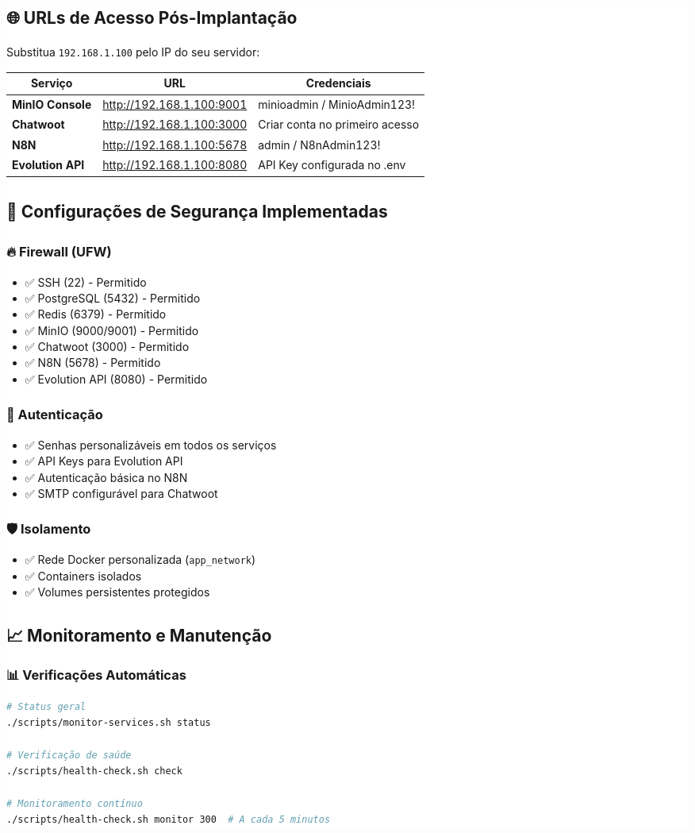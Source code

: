 ## 🌐 URLs de Acesso Pós-Implantação

Substitua `192.168.1.100` pelo IP do seu servidor:

| Serviço | URL | Credenciais |
|---------|-----|-------------|
| **MinIO Console** | http://192.168.1.100:9001 | minioadmin / MinioAdmin123! |
| **Chatwoot** | http://192.168.1.100:3000 | Criar conta no primeiro acesso |
| **N8N** | http://192.168.1.100:5678 | admin / N8nAdmin123! |
| **Evolution API** | http://192.168.1.100:8080 | API Key configurada no .env |

## 🔐 Configurações de Segurança Implementadas

### 🔥 Firewall (UFW)
- ✅ SSH (22) - Permitido
- ✅ PostgreSQL (5432) - Permitido
- ✅ Redis (6379) - Permitido
- ✅ MinIO (9000/9001) - Permitido
- ✅ Chatwoot (3000) - Permitido
- ✅ N8N (5678) - Permitido
- ✅ Evolution API (8080) - Permitido

### 🔑 Autenticação
- ✅ Senhas personalizáveis em todos os serviços
- ✅ API Keys para Evolution API
- ✅ Autenticação básica no N8N
- ✅ SMTP configurável para Chatwoot

### 🛡️ Isolamento
- ✅ Rede Docker personalizada (`app_network`)
- ✅ Containers isolados
- ✅ Volumes persistentes protegidos

## 📈 Monitoramento e Manutenção

### 📊 Verificações Automáticas
```bash
# Status geral
./scripts/monitor-services.sh status

# Verificação de saúde
./scripts/health-check.sh check

# Monitoramento contínuo
./scripts/health-check.sh monitor 300  # A cada 5 minutos
```
